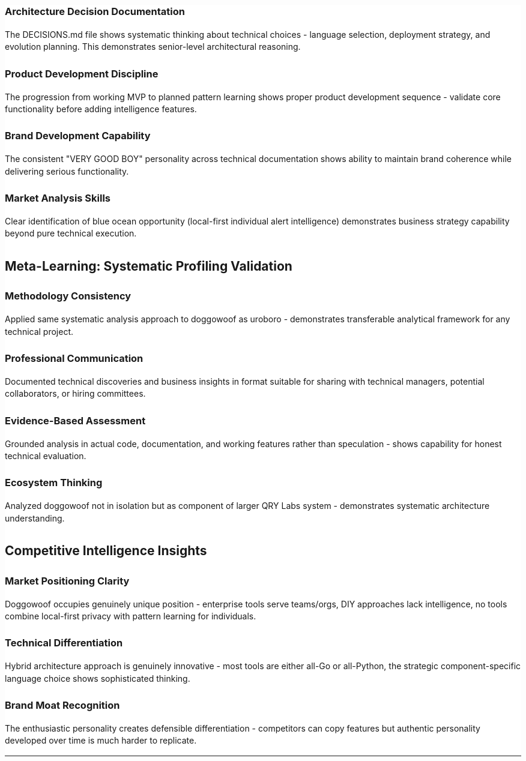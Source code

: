 ### **Architecture Decision Documentation**
The DECISIONS.md file shows systematic thinking about technical choices - language selection, deployment strategy, and evolution planning. This demonstrates senior-level architectural reasoning.

### **Product Development Discipline**
The progression from working MVP to planned pattern learning shows proper product development sequence - validate core functionality before adding intelligence features.

### **Brand Development Capability**
The consistent "VERY GOOD BOY" personality across technical documentation shows ability to maintain brand coherence while delivering serious functionality.

### **Market Analysis Skills**
Clear identification of blue ocean opportunity (local-first individual alert intelligence) demonstrates business strategy capability beyond pure technical execution.

## Meta-Learning: Systematic Profiling Validation

### **Methodology Consistency**
Applied same systematic analysis approach to doggowoof as uroboro - demonstrates transferable analytical framework for any technical project.

### **Professional Communication**
Documented technical discoveries and business insights in format suitable for sharing with technical managers, potential collaborators, or hiring committees.

### **Evidence-Based Assessment**
Grounded analysis in actual code, documentation, and working features rather than speculation - shows capability for honest technical evaluation.

### **Ecosystem Thinking**
Analyzed doggowoof not in isolation but as component of larger QRY Labs system - demonstrates systematic architecture understanding.

## Competitive Intelligence Insights

### **Market Positioning Clarity**
Doggowoof occupies genuinely unique position - enterprise tools serve teams/orgs, DIY approaches lack intelligence, no tools combine local-first privacy with pattern learning for individuals.

### **Technical Differentiation**
Hybrid architecture approach is genuinely innovative - most tools are either all-Go or all-Python, the strategic component-specific language choice shows sophisticated thinking.

### **Brand Moat Recognition**
The enthusiastic personality creates defensible differentiation - competitors can copy features but authentic personality developed over time is much harder to replicate.

---